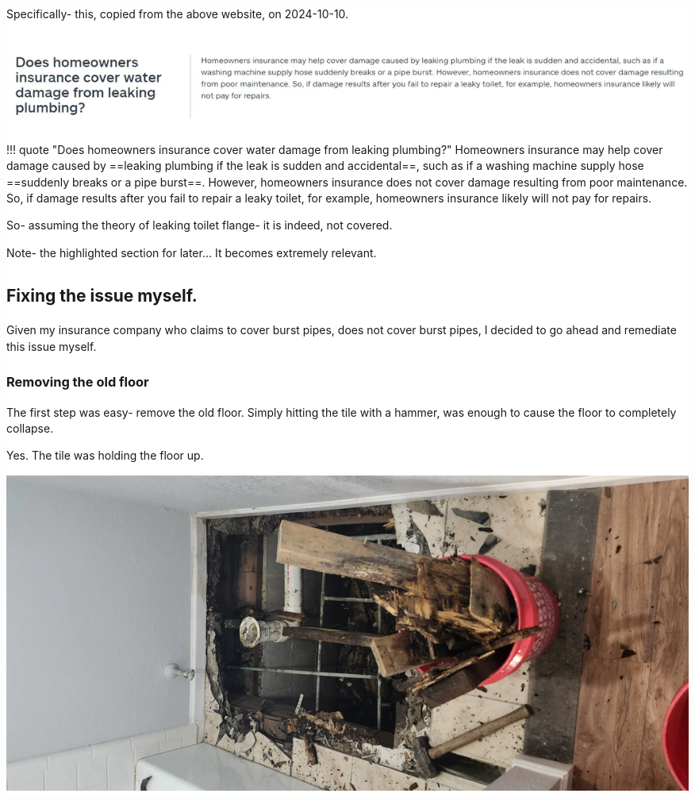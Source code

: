 Specifically- this, copied from the above website, on 2024-10-10.

![Text in image is below.](./bathroom-floor-replacement/allstate-leaking-water-covered.webp)

!!! quote "Does homeowners insurance cover water damage from leaking plumbing?"
    Homeowners insurance may help cover damage caused by ==leaking plumbing if the leak is sudden and accidental==, such as if a washing machine supply hose ==suddenly breaks or a pipe burst==. However, homeowners insurance does not cover damage resulting from poor maintenance. So, if damage results after you fail to repair a leaky toilet, for example, homeowners insurance likely will not pay for repairs.

So- assuming the theory of leaking toilet flange- it is indeed, not covered.

Note- the highlighted section for later... It becomes extremely relevant.
    
## Fixing the issue myself.

Given my insurance company who claims to cover burst pipes, does not cover burst pipes, I decided to go ahead and remediate this issue myself.

### Removing the old floor

The first step was easy- remove the old floor. Simply hitting the tile with a hammer, was enough to cause the floor to completely collapse.

Yes. The tile was holding the floor up.

![Picture showing the removal of the floor](./bathroom-floor-replacement/removing-floor.webp)
